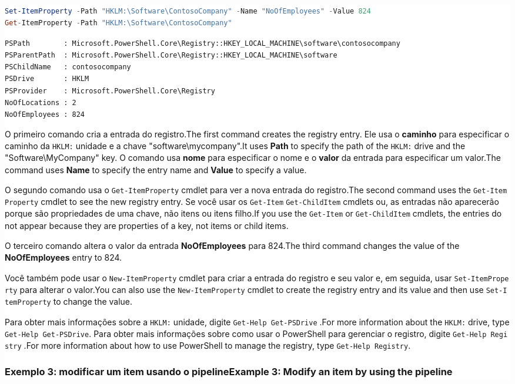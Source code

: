 ```powershell
Set-ItemProperty -Path "HKLM:\Software\ContosoCompany" -Name "NoOfEmployees" -Value 824
Get-ItemProperty -Path "HKLM:\Software\ContosoCompany"
```

```Output
PSPath        : Microsoft.PowerShell.Core\Registry::HKEY_LOCAL_MACHINE\software\contosocompany
PSParentPath  : Microsoft.PowerShell.Core\Registry::HKEY_LOCAL_MACHINE\software
PSChildName   : contosocompany
PSDrive       : HKLM
PSProvider    : Microsoft.PowerShell.Core\Registry
NoOfLocations : 2
NoOfEmployees : 824
```

<span data-ttu-id="12637-128">O primeiro comando cria a entrada do registro.</span><span class="sxs-lookup"><span data-stu-id="12637-128">The first command creates the registry entry.</span></span>
<span data-ttu-id="12637-129">Ele usa o **caminho** para especificar o caminho da `HKLM:` unidade e a chave "software\mycompany".</span><span class="sxs-lookup"><span data-stu-id="12637-129">It uses **Path** to specify the path of the `HKLM:` drive and the "Software\MyCompany" key.</span></span>
<span data-ttu-id="12637-130">O comando usa **nome** para especificar o nome e o **valor** da entrada para especificar um valor.</span><span class="sxs-lookup"><span data-stu-id="12637-130">The command uses **Name** to specify the entry name and **Value** to specify a value.</span></span>

<span data-ttu-id="12637-131">O segundo comando usa o `Get-ItemProperty` cmdlet para ver a nova entrada do registro.</span><span class="sxs-lookup"><span data-stu-id="12637-131">The second command uses the `Get-ItemProperty` cmdlet to see the new registry entry.</span></span>
<span data-ttu-id="12637-132">Se você usar os `Get-Item` `Get-ChildItem` cmdlets ou, as entradas não aparecerão porque são propriedades de uma chave, não itens ou itens filho.</span><span class="sxs-lookup"><span data-stu-id="12637-132">If you use the `Get-Item` or `Get-ChildItem` cmdlets, the entries do not appear because they are properties of a key, not items or child items.</span></span>

<span data-ttu-id="12637-133">O terceiro comando altera o valor da entrada **NoOfEmployees** para 824.</span><span class="sxs-lookup"><span data-stu-id="12637-133">The third command changes the value of the **NoOfEmployees** entry to 824.</span></span>

<span data-ttu-id="12637-134">Você também pode usar o `New-ItemProperty` cmdlet para criar a entrada do registro e seu valor e, em seguida, usar `Set-ItemProperty` para alterar o valor.</span><span class="sxs-lookup"><span data-stu-id="12637-134">You can also use the `New-ItemProperty` cmdlet to create the registry entry and its value and then use `Set-ItemProperty` to change the value.</span></span>

<span data-ttu-id="12637-135">Para obter mais informações sobre a `HKLM:` unidade, digite `Get-Help Get-PSDrive` .</span><span class="sxs-lookup"><span data-stu-id="12637-135">For more information about the `HKLM:` drive, type `Get-Help Get-PSDrive`.</span></span>
<span data-ttu-id="12637-136">Para obter mais informações sobre como usar o PowerShell para gerenciar o registro, digite `Get-Help Registry` .</span><span class="sxs-lookup"><span data-stu-id="12637-136">For more information about how to use PowerShell to manage the registry, type `Get-Help Registry`.</span></span>

### <span data-ttu-id="12637-137">Exemplo 3: modificar um item usando o pipeline</span><span class="sxs-lookup"><span data-stu-id="12637-137">Example 3: Modify an item by using the pipeline</span></span>
